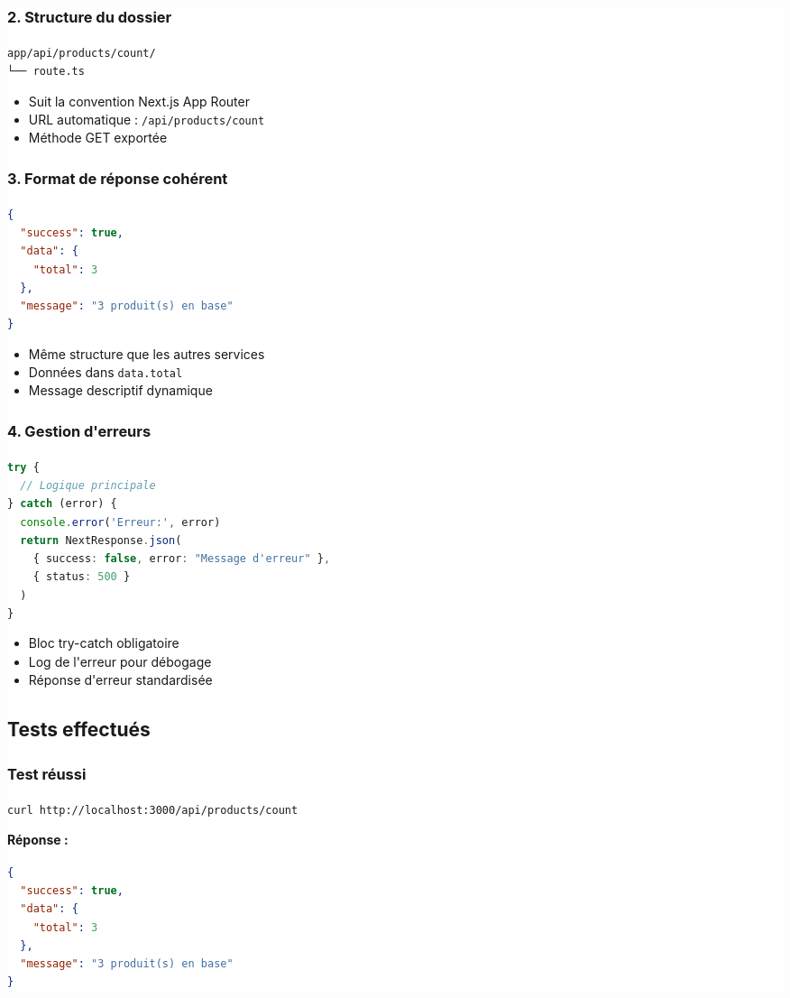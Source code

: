 ### 2. **Structure du dossier**
```
app/api/products/count/
└── route.ts
```
- Suit la convention Next.js App Router
- URL automatique : `/api/products/count`
- Méthode GET exportée

### 3. **Format de réponse cohérent**
```json
{
  "success": true,
  "data": {
    "total": 3
  },
  "message": "3 produit(s) en base"
}
```
- Même structure que les autres services
- Données dans `data.total`
- Message descriptif dynamique

### 4. **Gestion d'erreurs**
```typescript
try {
  // Logique principale
} catch (error) {
  console.error('Erreur:', error)
  return NextResponse.json(
    { success: false, error: "Message d'erreur" },
    { status: 500 }
  )
}
```
- Bloc try-catch obligatoire
- Log de l'erreur pour débogage
- Réponse d'erreur standardisée

## Tests effectués

### Test réussi
```bash
curl http://localhost:3000/api/products/count
```

**Réponse :**
```json
{
  "success": true,
  "data": {
    "total": 3
  },
  "message": "3 produit(s) en base"
}
```
